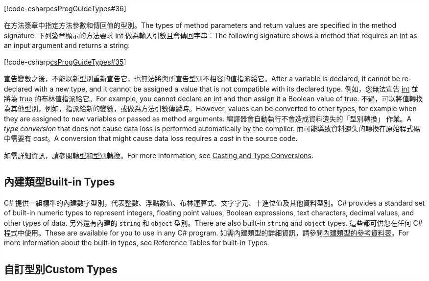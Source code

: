 [!code-csharp[csProgGuideTypes#36](~/samples/snippets/csharp/VS_Snippets_VBCSharp/CsProgGuideTypes/CS/Class1.cs#36)]

<span data-ttu-id="790f4-125">在方法簽章中指定方法參數和傳回值的型別。</span><span class="sxs-lookup"><span data-stu-id="790f4-125">The types of method parameters and return values are specified in the method signature.</span></span> <span data-ttu-id="790f4-126">下列簽章顯示的方法要求 [int](../../../csharp/language-reference/keywords/int.md) 做為輸入引數且會傳回字串︰</span><span class="sxs-lookup"><span data-stu-id="790f4-126">The following signature shows a method that requires an [int](../../../csharp/language-reference/keywords/int.md) as an input argument and returns a string:</span></span>

[!code-csharp[csProgGuideTypes#35](~/samples/snippets/csharp/VS_Snippets_VBCSharp/CsProgGuideTypes/CS/Class1.cs#35)]

<span data-ttu-id="790f4-127">宣告變數之後，不能以新型別重新宣告它，也無法將與所宣告型別不相容的值指派給它。</span><span class="sxs-lookup"><span data-stu-id="790f4-127">After a variable is declared, it cannot be re-declared with a new type, and it cannot be assigned a value that is not compatible with its declared type.</span></span> <span data-ttu-id="790f4-128">例如，您無法宣告 [int](../../../csharp/language-reference/keywords/int.md) 並將為 [true](../../../csharp/language-reference/keywords/true-literal.md) 的布林值指派給它。</span><span class="sxs-lookup"><span data-stu-id="790f4-128">For example, you cannot declare an [int](../../../csharp/language-reference/keywords/int.md) and then assign it a Boolean value of [true](../../../csharp/language-reference/keywords/true-literal.md).</span></span> <span data-ttu-id="790f4-129">不過，可以將值轉換為其他型別，例如，指派給新的變數，或做為方法引數傳遞時。</span><span class="sxs-lookup"><span data-stu-id="790f4-129">However, values can be converted to other types, for example when they are assigned to new variables or passed as method arguments.</span></span> <span data-ttu-id="790f4-130">編譯器會自動執行不會造成資料遺失的「型別轉換」  作業。</span><span class="sxs-lookup"><span data-stu-id="790f4-130">A *type conversion* that does not cause data loss is performed automatically by the compiler.</span></span> <span data-ttu-id="790f4-131">而可能導致資料遺失的轉換在原始程式碼中需要有 *cast*。</span><span class="sxs-lookup"><span data-stu-id="790f4-131">A conversion that might cause data loss requires a *cast* in the source code.</span></span>

<span data-ttu-id="790f4-132">如需詳細資訊，請參閱[轉型和型別轉換](../../../csharp/programming-guide/types/casting-and-type-conversions.md)。</span><span class="sxs-lookup"><span data-stu-id="790f4-132">For more information, see [Casting and Type Conversions](../../../csharp/programming-guide/types/casting-and-type-conversions.md).</span></span>

## <a name="built-in-types"></a><span data-ttu-id="790f4-133">內建類型</span><span class="sxs-lookup"><span data-stu-id="790f4-133">Built-in Types</span></span>

<span data-ttu-id="790f4-134">C# 提供一組標準的內建數字型別，代表整數、浮點數值、布林運算式、文字字元、十進位值及其他資料型別。</span><span class="sxs-lookup"><span data-stu-id="790f4-134">C# provides a standard set of built-in numeric types to represent integers, floating point values, Boolean expressions, text characters, decimal values, and other types of data.</span></span> <span data-ttu-id="790f4-135">另外還有內建的 `string` 和 `object` 型別。</span><span class="sxs-lookup"><span data-stu-id="790f4-135">There are also built-in `string` and `object` types.</span></span> <span data-ttu-id="790f4-136">這些都可供您在任何 C# 程式中使用。</span><span class="sxs-lookup"><span data-stu-id="790f4-136">These are available for you to use in any C# program.</span></span> <span data-ttu-id="790f4-137">如需內建類型的詳細資訊，請參閱[內建類型的參考資料表](../../../csharp/language-reference/keywords/built-in-types-table.md)。</span><span class="sxs-lookup"><span data-stu-id="790f4-137">For more information about the built-in types, see [Reference Tables for built-in Types](../../../csharp/language-reference/keywords/built-in-types-table.md).</span></span>

## <a name="custom-types"></a><span data-ttu-id="790f4-138">自訂型別</span><span class="sxs-lookup"><span data-stu-id="790f4-138">Custom Types</span></span>
